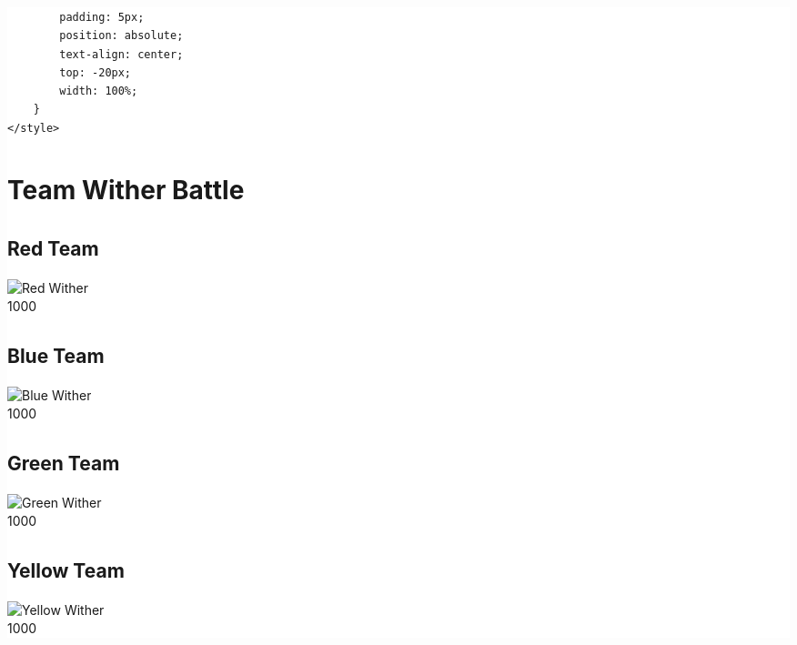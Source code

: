 			padding: 5px;
			position: absolute;
			text-align: center;
			top: -20px;
			width: 100%;
		}
	</style>
</head>
<body>
	<h1>Team Wither Battle</h1>
	<div class="team-container">
		<div class="team red">
			<h2>Red Team</h2>
			<div class="withers">
				<div class="wither" data-health="1000">
					<img src="https://i.imgur.com/CW29Hgz.jpeg" alt="Red Wither">
					<div class="health">1000</div>
				</div>
			</div>
		</div>
		<div class="team blue">
			<h2>Blue Team</h2>
			<div class="withers">
				<div class="wither" data-health="1000">
					<img src="https://i.imgur.com/CW29Hgz.jpeg" alt="Blue Wither">
					<div class="health">1000</div>
				</div>
			</div>
		</div>
		<div class="team green">
			<h2>Green Team</h2>
			<div class="withers">
				<div class="wither" data-health="1000">
					<img src="https://i.imgur.com/CW29Hgz.jpeg" alt="Green Wither">
					<div class="health">1000</div>
				</div>
			</div>
		</div>
		<div class="team yellow">
			<h2>Yellow Team</h2>
			<div class="withers">
				<div class="wither" data-health="1000">
					<img src="https://i.imgur.com/CW29Hgz.jpeg" alt="Yellow Wither">
<div class="health">1000</div>
</div>
</div>
</div>
</div>
<script>
const withers = document.querySelectorAll('.wither');	withers.forEach(wither => {
		wither.addEventListener('click', () => {
			const health = wither.getAttribute('data-health');
			const damage = Math.floor(Math.random() * 9) + 3;
			const newHealth = health - damage;
			wither.setAttribute('data-health', newHealth);
			wither.querySelector('.health').textContent = newHealth;
			if (newHealth <= 0) {
				wither.parentElement.parentElement.innerHTML = "<h2>TEAM WITHER IS ELIMINATED! FINAL KILL!</h2>";
			}
		});
	});
